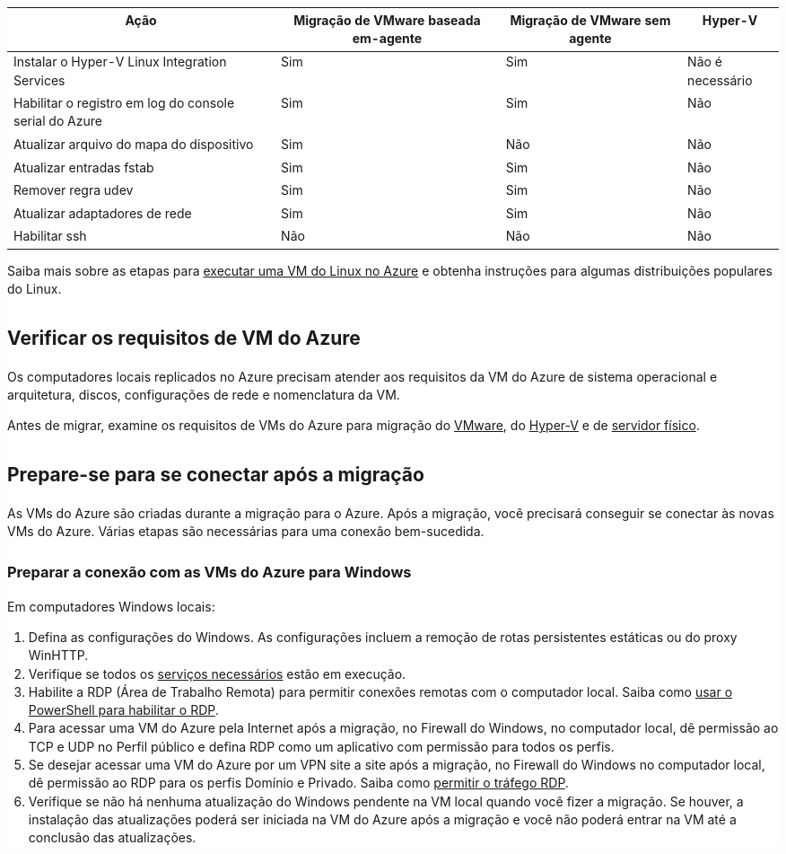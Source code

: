 
| Ação                                      | Migração de VMware baseada em\-agente | Migração de VMware sem agente | Hyper\-V   |
|---------------------------------------------|-------------------------------|----------------------------|------------|
| Instalar o Hyper\-V Linux Integration Services | Sim                           | Sim                        | Não é necessário |
| Habilitar o registro em log do console serial do Azure         | Sim                           | Sim                        | Não         |
| Atualizar arquivo do mapa do dispositivo                      | Sim                           | Não                         | Não         |
| Atualizar entradas fstab                        | Sim                           | Sim                        | Não         |
| Remover regra udev                            | Sim                           | Sim                        | Não         |
| Atualizar adaptadores de rede                   | Sim                           | Sim                        | Não         |
| Habilitar ssh                                  | Não                            | Não                         | Não         |

Saiba mais sobre as etapas para [executar uma VM do Linux no Azure](../virtual-machines/linux/create-upload-generic.md) e obtenha instruções para algumas distribuições populares do Linux.


## <a name="check-azure-vm-requirements"></a>Verificar os requisitos de VM do Azure

Os computadores locais replicados no Azure precisam atender aos requisitos da VM do Azure de sistema operacional e arquitetura, discos, configurações de rede e nomenclatura da VM.

Antes de migrar, examine os requisitos de VMs do Azure para migração do [VMware](migrate-support-matrix-vmware-migration.md#azure-vm-requirements), do [Hyper-V](migrate-support-matrix-hyper-v-migration.md#azure-vm-requirements) e de [servidor físico](migrate-support-matrix-physical-migration.md#azure-vm-requirements).



## <a name="prepare-to-connect-after-migration"></a>Prepare-se para se conectar após a migração

As VMs do Azure são criadas durante a migração para o Azure. Após a migração, você precisará conseguir se conectar às novas VMs do Azure. Várias etapas são necessárias para uma conexão bem-sucedida.

### <a name="prepare-to-connect-to-azure-windows-vms"></a>Preparar a conexão com as VMs do Azure para Windows

Em computadores Windows locais:

1. Defina as configurações do Windows. As configurações incluem a remoção de rotas persistentes estáticas ou do proxy WinHTTP.
2. Verifique se todos os [serviços necessários](../virtual-machines/windows/prepare-for-upload-vhd-image.md#check-the-windows-services) estão em execução.
3. Habilite a RDP (Área de Trabalho Remota) para permitir conexões remotas com o computador local. Saiba como [usar o PowerShell para habilitar o RDP](../virtual-machines/windows/prepare-for-upload-vhd-image.md#update-remote-desktop-registry-settings).
4. Para acessar uma VM do Azure pela Internet após a migração, no Firewall do Windows, no computador local, dê permissão ao TCP e UDP no Perfil público e defina RDP como um aplicativo com permissão para todos os perfis.
5. Se desejar acessar uma VM do Azure por um VPN site a site após a migração, no Firewall do Windows no computador local, dê permissão ao RDP para os perfis Domínio e Privado. Saiba como [permitir o tráfego RDP](../virtual-machines/windows/prepare-for-upload-vhd-image.md#configure-windows-firewall-rules). 
6. Verifique se não há nenhuma atualização do Windows pendente na VM local quando você fizer a migração. Se houver, a instalação das atualizações poderá ser iniciada na VM do Azure após a migração e você não poderá entrar na VM até a conclusão das atualizações.
